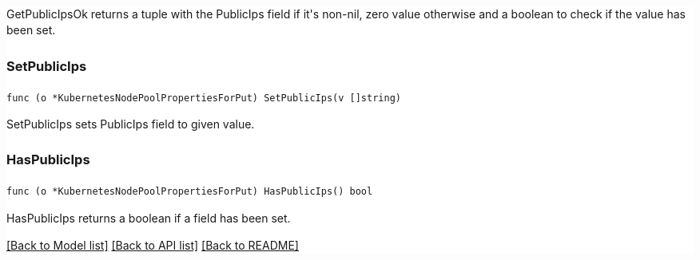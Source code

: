 GetPublicIpsOk returns a tuple with the PublicIps field if it's non-nil, zero value otherwise
and a boolean to check if the value has been set.

### SetPublicIps

`func (o *KubernetesNodePoolPropertiesForPut) SetPublicIps(v []string)`

SetPublicIps sets PublicIps field to given value.

### HasPublicIps

`func (o *KubernetesNodePoolPropertiesForPut) HasPublicIps() bool`

HasPublicIps returns a boolean if a field has been set.


[[Back to Model list]](../README.md#documentation-for-models) [[Back to API list]](../README.md#documentation-for-api-endpoints) [[Back to README]](../README.md)


